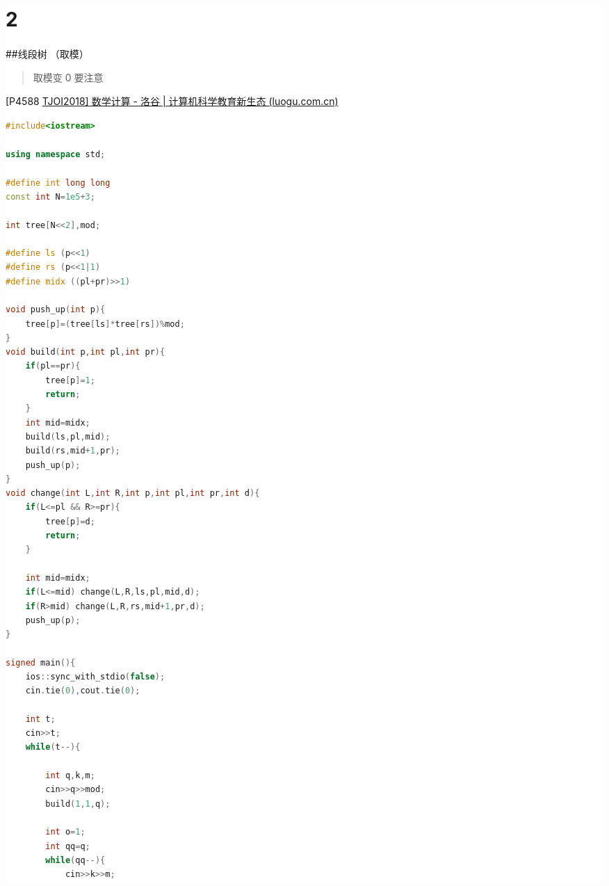 # 2



##线段树 （取模）

> 取模变 0 要注意

[P4588 [TJOI2018\] 数学计算 - 洛谷 | 计算机科学教育新生态 (luogu.com.cn)](https://www.luogu.com.cn/problem/P4588)

```C++
#include<iostream>

using namespace std;

#define int long long 
const int N=1e5+3;

int tree[N<<2],mod;

#define ls (p<<1)
#define rs (p<<1|1)
#define midx ((pl+pr)>>1)

void push_up(int p){
	tree[p]=(tree[ls]*tree[rs])%mod;
}
void build(int p,int pl,int pr){
	if(pl==pr){
		tree[p]=1;
		return;
	}
	int mid=midx;
	build(ls,pl,mid);
	build(rs,mid+1,pr);
	push_up(p);
}
void change(int L,int R,int p,int pl,int pr,int d){
	if(L<=pl && R>=pr){
		tree[p]=d;
		return;
	}

	int mid=midx;
	if(L<=mid) change(L,R,ls,pl,mid,d);
	if(R>mid) change(L,R,rs,mid+1,pr,d);
	push_up(p);
} 

signed main(){
	ios::sync_with_stdio(false);
	cin.tie(0),cout.tie(0);

	int t;
	cin>>t;
	while(t--){

		int q,k,m;
		cin>>q>>mod;
		build(1,1,q);

		int o=1;
		int qq=q;
		while(qq--){
			cin>>k>>m;
```